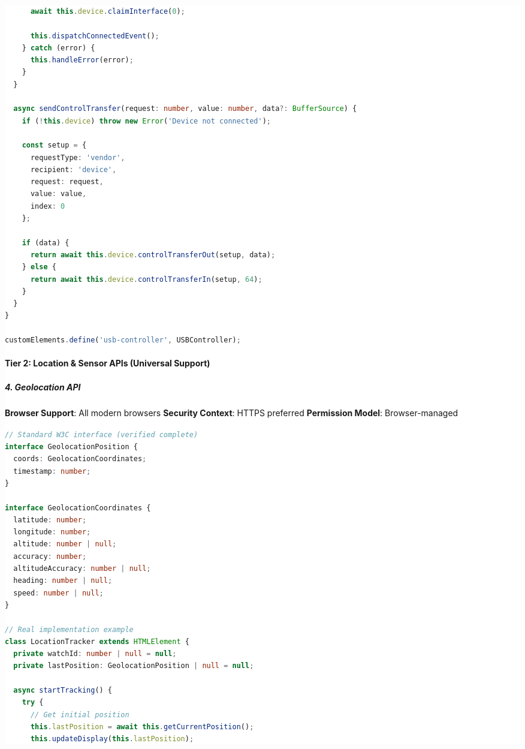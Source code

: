 ```typescript
      await this.device.claimInterface(0);
      
      this.dispatchConnectedEvent();
    } catch (error) {
      this.handleError(error);
    }
  }
  
  async sendControlTransfer(request: number, value: number, data?: BufferSource) {
    if (!this.device) throw new Error('Device not connected');
    
    const setup = {
      requestType: 'vendor',
      recipient: 'device',
      request: request,
      value: value,
      index: 0
    };
    
    if (data) {
      return await this.device.controlTransferOut(setup, data);
    } else {
      return await this.device.controlTransferIn(setup, 64);
    }
  }
}

customElements.define('usb-controller', USBController);
```

#### **Tier 2: Location & Sensor APIs (Universal Support)**

##### **4. Geolocation API**
**Browser Support**: All modern browsers
**Security Context**: HTTPS preferred
**Permission Model**: Browser-managed

```typescript
// Standard W3C interface (verified complete)
interface GeolocationPosition {
  coords: GeolocationCoordinates;
  timestamp: number;
}

interface GeolocationCoordinates {
  latitude: number;
  longitude: number;
  altitude: number | null;
  accuracy: number;
  altitudeAccuracy: number | null;
  heading: number | null;
  speed: number | null;
}

// Real implementation example
class LocationTracker extends HTMLElement {
  private watchId: number | null = null;
  private lastPosition: GeolocationPosition | null = null;
  
  async startTracking() {
    try {
      // Get initial position
      this.lastPosition = await this.getCurrentPosition();
      this.updateDisplay(this.lastPosition);
```